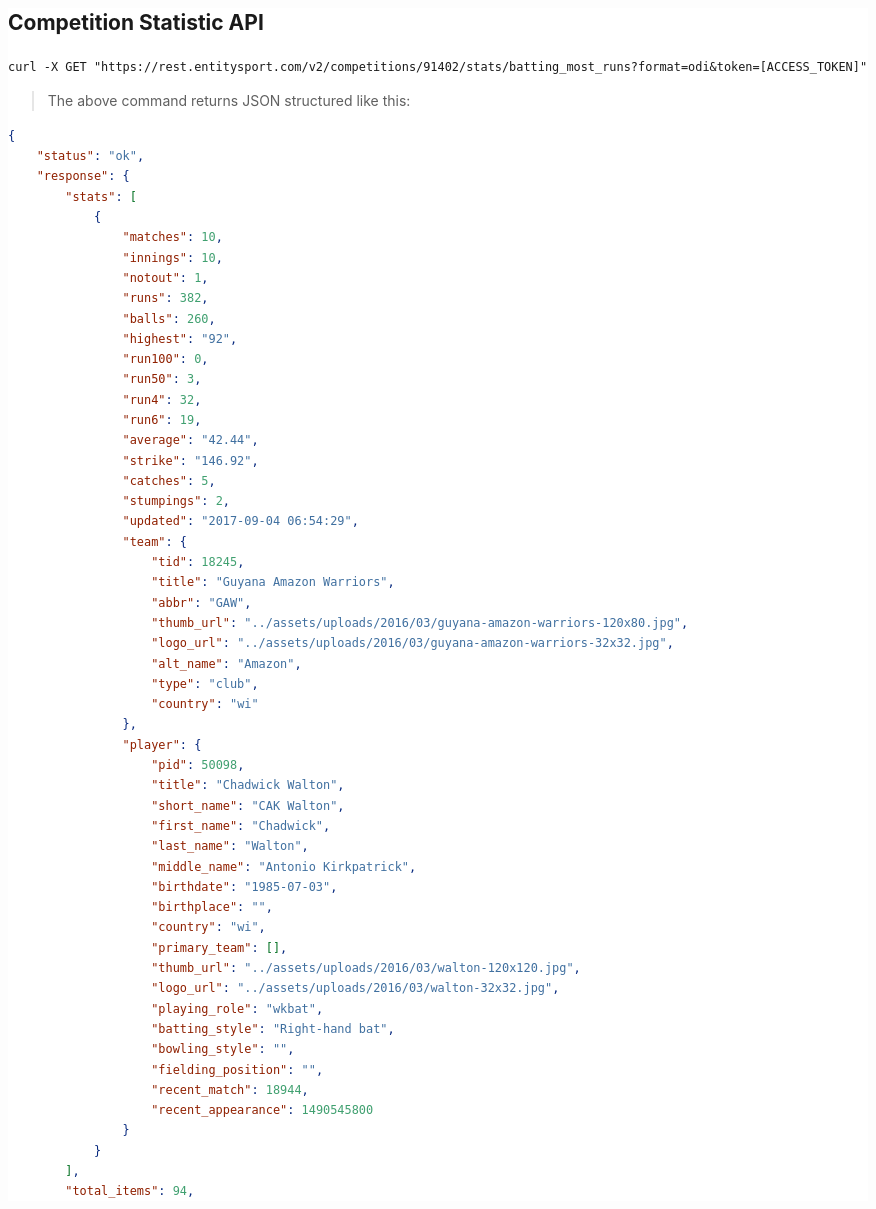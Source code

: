 


## Competition Statistic API

```shell
curl -X GET "https://rest.entitysport.com/v2/competitions/91402/stats/batting_most_runs?format=odi&token=[ACCESS_TOKEN]"
```
> The above command returns JSON structured like this:

```json
{
    "status": "ok",
    "response": {
        "stats": [
            {
                "matches": 10,
                "innings": 10,
                "notout": 1,
                "runs": 382,
                "balls": 260,
                "highest": "92",
                "run100": 0,
                "run50": 3,
                "run4": 32,
                "run6": 19,
                "average": "42.44",
                "strike": "146.92",
                "catches": 5,
                "stumpings": 2,
                "updated": "2017-09-04 06:54:29",
                "team": {
                    "tid": 18245,
                    "title": "Guyana Amazon Warriors",
                    "abbr": "GAW",
                    "thumb_url": "../assets/uploads/2016/03/guyana-amazon-warriors-120x80.jpg",
                    "logo_url": "../assets/uploads/2016/03/guyana-amazon-warriors-32x32.jpg",
                    "alt_name": "Amazon",
                    "type": "club",
                    "country": "wi"
                },
                "player": {
                    "pid": 50098,
                    "title": "Chadwick Walton",
                    "short_name": "CAK Walton",
                    "first_name": "Chadwick",
                    "last_name": "Walton",
                    "middle_name": "Antonio Kirkpatrick",
                    "birthdate": "1985-07-03",
                    "birthplace": "",
                    "country": "wi",
                    "primary_team": [],
                    "thumb_url": "../assets/uploads/2016/03/walton-120x120.jpg",
                    "logo_url": "../assets/uploads/2016/03/walton-32x32.jpg",
                    "playing_role": "wkbat",
                    "batting_style": "Right-hand bat",
                    "bowling_style": "",
                    "fielding_position": "",
                    "recent_match": 18944,
                    "recent_appearance": 1490545800
                }
            }
        ],
        "total_items": 94,
```